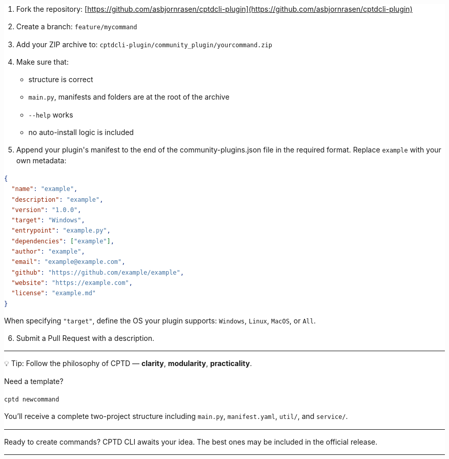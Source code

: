 1. Fork the repository:
   [https://github.com/asbjornrasen/cptdcli-plugin](https://github.com/asbjornrasen/cptdcli-plugin)

2. Create a branch:
   `feature/mycommand`

3. Add your ZIP archive to:
   `cptdcli-plugin/community_plugin/yourcommand.zip`

4. Make sure that:

   * structure is correct

   * `main.py`, manifests and folders are at the root of the archive

   * `--help` works

   * no auto-install logic is included

5. Append your plugin's manifest to the end of the community-plugins.json file in the required format. Replace `example` with your own metadata:

```json
{
  "name": "example",
  "description": "example",
  "version": "1.0.0",
  "target": "Windows",
  "entrypoint": "example.py",
  "dependencies": ["example"],
  "author": "example",
  "email": "example@example.com",
  "github": "https://github.com/example/example",
  "website": "https://example.com",
  "license": "example.md"
}
```

When specifying `"target"`, define the OS your plugin supports: `Windows`, `Linux`, `MacOS`, or `All`.

6. Submit a Pull Request with a description.

---

💡 Tip: Follow the philosophy of CPTD — **clarity**, **modularity**, **practicality**.

Need a template?

```bash
cptd newcommand
```

You’ll receive a complete two-project structure including `main.py`, `manifest.yaml`, `util/`, and `service/`.

---

Ready to create commands? CPTD CLI awaits your idea.
The best ones may be included in the official release.

---